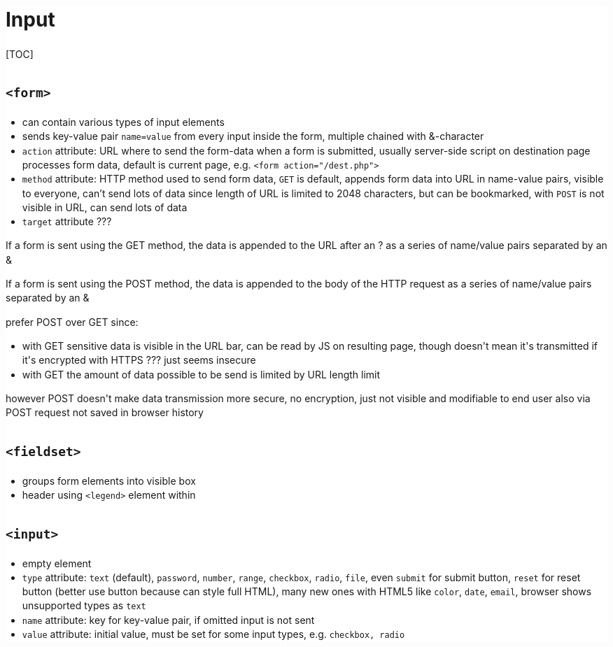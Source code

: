# Input

[TOC]



## `<form>`

- can contain various types of input elements
- sends key-value pair `name=value` from every input inside the form, multiple chained with &-character
- `action` attribute: URL where to send the form-data when a form is submitted, usually server-side script on destination page processes form data, default is current page, e.g. `<form action="/dest.php">`
- `method` attribute: HTTP method used to send form data, `GET` is default, appends form data into URL in name-value pairs, visible to everyone, can’t send lots of data since length of URL is limited to 2048 characters, but can be bookmarked, with `POST` is not visible in URL, can send lots of data
- `target` attribute ???




If a form is sent using the GET method, the data is appended to the URL after an ? as a series of name/value pairs separated by an &

If a form is sent using the POST method, the data is appended to the body of the HTTP request as a series of name/value pairs separated by an &

prefer POST over GET since:
- with GET sensitive data is visible in the URL bar, can be read by JS on resulting page, though doesn't mean it's transmitted if it's encrypted with HTTPS ??? just seems insecure
- with GET the amount of data possible to be send is limited by URL length limit

however POST doesn't make data transmission more secure, no encryption, just not visible and modifiable to end user
also via POST request not saved in browser history




## `<fieldset>`

- groups form elements into visible box
- header using `<legend>` element within



## `<input>`

- empty element
- `type` attribute: `text` (default), `password`, `number`, `range`, `checkbox`, `radio`, `file`, even `submit` for submit button, `reset` for reset button (better use button because can style full HTML), many new ones with HTML5 like `color`, `date`, `email`, browser shows unsupported types as `text`
- `name` attribute: key for key-value pair, if omitted input is not sent
- `value` attribute: initial value, must be set for some input types, e.g. `checkbox, radio`
